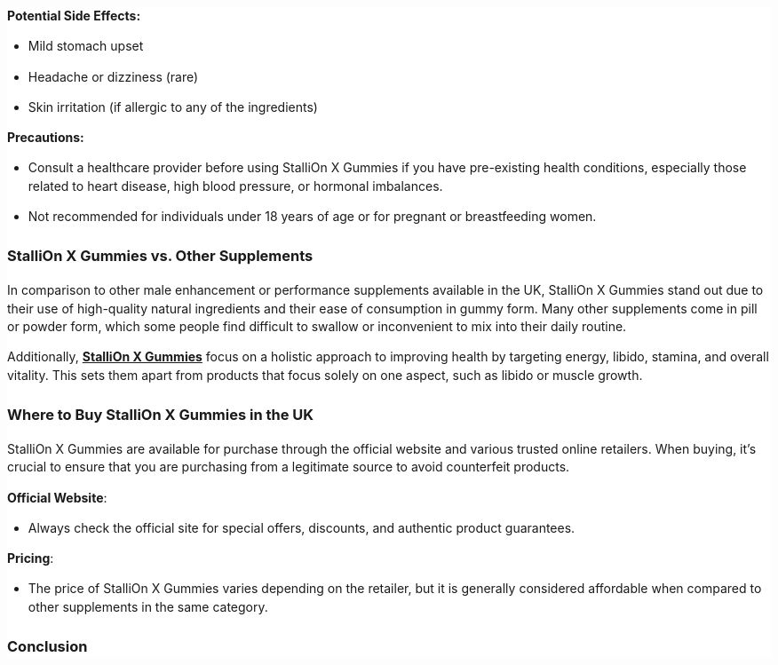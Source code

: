 <p data-end="8141" data-start="8114"><strong data-end="8141" data-start="8114">Potential Side Effects:</strong></p>
<ul data-end="8251" data-start="8142">
<li data-end="8162" data-start="8142">
<p data-end="8162" data-start="8144">Mild stomach upset</p>
</li>
<li data-end="8193" data-start="8163">
<p data-end="8193" data-start="8165">Headache or dizziness (rare)</p>
</li>
<li data-end="8251" data-start="8194">
<p data-end="8251" data-start="8196">Skin irritation (if allergic to any of the ingredients)</p>
</li>
</ul>
<p data-end="8269" data-start="8253"><strong data-end="8269" data-start="8253">Precautions:</strong></p>
<ul data-end="8561" data-start="8270">
<li data-end="8465" data-start="8270">
<p data-end="8465" data-start="8272">Consult a healthcare provider before using StalliOn X Gummies if you have pre-existing health conditions, especially those related to heart disease, high blood pressure, or hormonal imbalances.</p>
</li>
<li data-end="8561" data-start="8466">
<p data-end="8561" data-start="8468">Not recommended for individuals under 18 years of age or for pregnant or breastfeeding women.</p>
</li>
</ul>
<h3 data-end="8611" data-start="8563"><strong data-end="8611" data-start="8567">StalliOn X Gummies vs. Other Supplements</strong></h3>
<p data-end="8972" data-start="8613">In comparison to other male enhancement or performance supplements available in the UK, StalliOn X Gummies stand out due to their use of high-quality natural ingredients and their ease of consumption in gummy form. Many other supplements come in pill or powder form, which some people find difficult to swallow or inconvenient to mix into their daily routine.</p>
<p data-end="9216" data-start="8974">Additionally,&nbsp;<strong><a href="https://www.facebook.com/groups/stallionxgummies">StalliOn X Gummies</a></strong>&nbsp;focus on a holistic approach to improving health by targeting energy, libido, stamina, and overall vitality. This sets them apart from products that focus solely on one aspect, such as libido or muscle growth.</p>
<h3 data-end="9267" data-start="9218"><strong data-end="9267" data-start="9222">Where to Buy StalliOn X Gummies in the UK</strong></h3>
<p data-end="9497" data-start="9269">StalliOn X Gummies are available for purchase through the official website and various trusted online retailers. When buying, it&rsquo;s crucial to ensure that you are purchasing from a legitimate source to avoid counterfeit products.</p>
<p data-end="9522" data-start="9499"><strong data-end="9519" data-start="9499">Official Website</strong>:</p>
<ul data-end="9620" data-start="9523">
<li data-end="9620" data-start="9523">
<p data-end="9620" data-start="9525">Always check the official site for special offers, discounts, and authentic product guarantees.</p>
</li>
</ul>
<p data-end="9636" data-start="9622"><strong data-end="9633" data-start="9622">Pricing</strong>:</p>
<ul data-end="9803" data-start="9637">
<li data-end="9803" data-start="9637">
<p data-end="9803" data-start="9639">The price of StalliOn X Gummies varies depending on the retailer, but it is generally considered affordable when compared to other supplements in the same category.</p>
</li>
</ul>
<h3 data-end="9823" data-start="9805"><strong data-end="9823" data-start="9809">Conclusion</strong></h3>